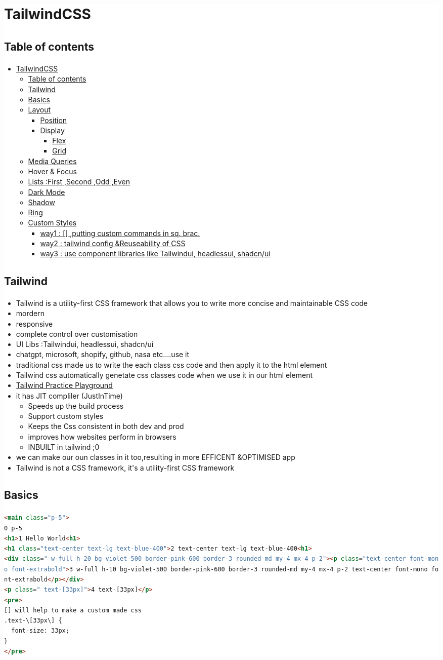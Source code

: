 # TailwindCSS

## Table of contents 
- [TailwindCSS](#tailwindcss)
  - [Table of contents](#table-of-contents)
  - [Tailwind](#tailwind)
  - [Basics](#basics)
  - [Layout](#layout)
    - [Position](#position)
    - [Display](#display)
      - [Flex](#flex)
      - [Grid](#grid)
  - [Media Queries](#media-queries)
  - [Hover \& Focus](#hover--focus)
  - [Lists :First ,Second ,Odd ,Even](#lists-first-second-odd-even)
  - [Dark Mode](#dark-mode)
  - [Shadow](#shadow)
  - [Ring](#ring)
  - [Custom Styles](#custom-styles)
    - [way1 : \[\] ,putting custom commands in sq. brac.](#way1---putting-custom-commands-in-sq-brac)
    - [way2 : tailwind config \&Reuseability of CSS](#way2--tailwind-config-reuseability-of-css)
    - [way3 : use component libraries like Tailwindui, headlessui, shadcn/ui](#way3--use-component-libraries-like-tailwindui-headlessui-shadcnui)

## Tailwind
- Tailwind is a utility-first CSS framework that allows you to write more concise and maintainable CSS code
- mordern
- responsive
- complete control over customisation
- UI Libs :Tailwindui, headlessui, shadcn/ui
- chatgpt, microsoft, shopify, github, nasa etc....use it
- traditional css made us to write the each class css code and  then apply it to the html element
- Tailwind css automatically genetate css classes code when we use it in our html element
- [Tailwind Practice Playground](https://play.tailwindcss.com/)
- it has JIT compliler (JustInTime)
  - Speeds up the build process 
  - Support custom styles
  - Keeps the Css consistent in both dev and prod
  - improves how websites perform in browsers
  - INBUILT in tailwind ;0
- we can make our oun classes in it too,resulting in more EFFICENT &OPTIMISED app
- Tailwind is not a CSS framework, it's a utility-first CSS framework


## Basics
```html
<main class="p-5">
0 p-5
<h1>1 Hello World<h1>
<h1 class="text-center text-lg text-blue-400">2 text-center text-lg text-blue-400<h1>
<div class=" w-full h-20 bg-violet-500 border-pink-600 border-3 rounded-md my-4 mx-4 p-2"><p class="text-center font-mono font-extrabold">3 w-full h-10 bg-violet-500 border-pink-600 border-3 rounded-md my-4 mx-4 p-2 text-center font-mono font-extrabold</p></div>
<p class=" text-[33px]">4 text-[33px]</p>
<pre>
[] will help to make a custom made css 
.text-\[33px\] {
  font-size: 33px;
}
</pre>
```